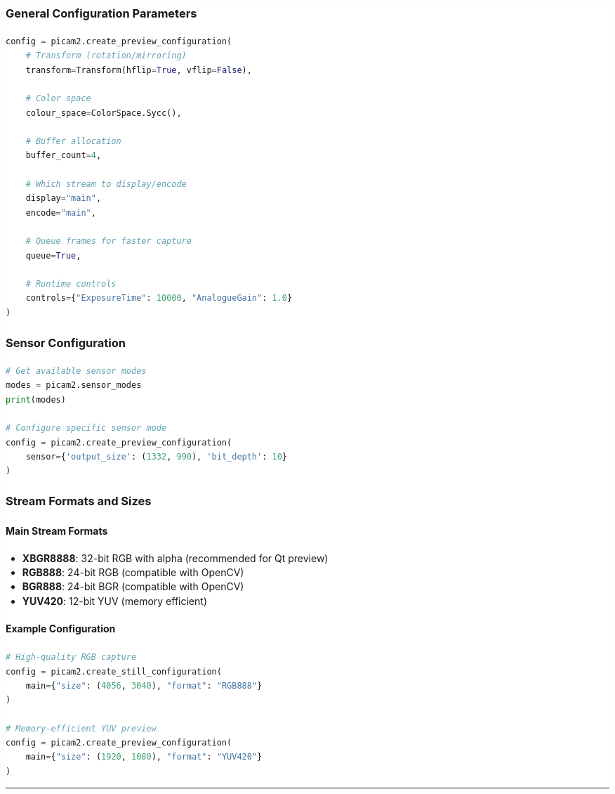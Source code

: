 ### General Configuration Parameters

```python
config = picam2.create_preview_configuration(
    # Transform (rotation/mirroring)
    transform=Transform(hflip=True, vflip=False),

    # Color space
    colour_space=ColorSpace.Sycc(),

    # Buffer allocation
    buffer_count=4,

    # Which stream to display/encode
    display="main",
    encode="main",

    # Queue frames for faster capture
    queue=True,

    # Runtime controls
    controls={"ExposureTime": 10000, "AnalogueGain": 1.0}
)
```

### Sensor Configuration

```python
# Get available sensor modes
modes = picam2.sensor_modes
print(modes)

# Configure specific sensor mode
config = picam2.create_preview_configuration(
    sensor={'output_size': (1332, 990), 'bit_depth': 10}
)
```

### Stream Formats and Sizes

#### Main Stream Formats
- **XBGR8888**: 32-bit RGB with alpha (recommended for Qt preview)
- **RGB888**: 24-bit RGB (compatible with OpenCV)
- **BGR888**: 24-bit BGR (compatible with OpenCV)
- **YUV420**: 12-bit YUV (memory efficient)

#### Example Configuration
```python
# High-quality RGB capture
config = picam2.create_still_configuration(
    main={"size": (4056, 3040), "format": "RGB888"}
)

# Memory-efficient YUV preview
config = picam2.create_preview_configuration(
    main={"size": (1920, 1080), "format": "YUV420"}
)
```

---